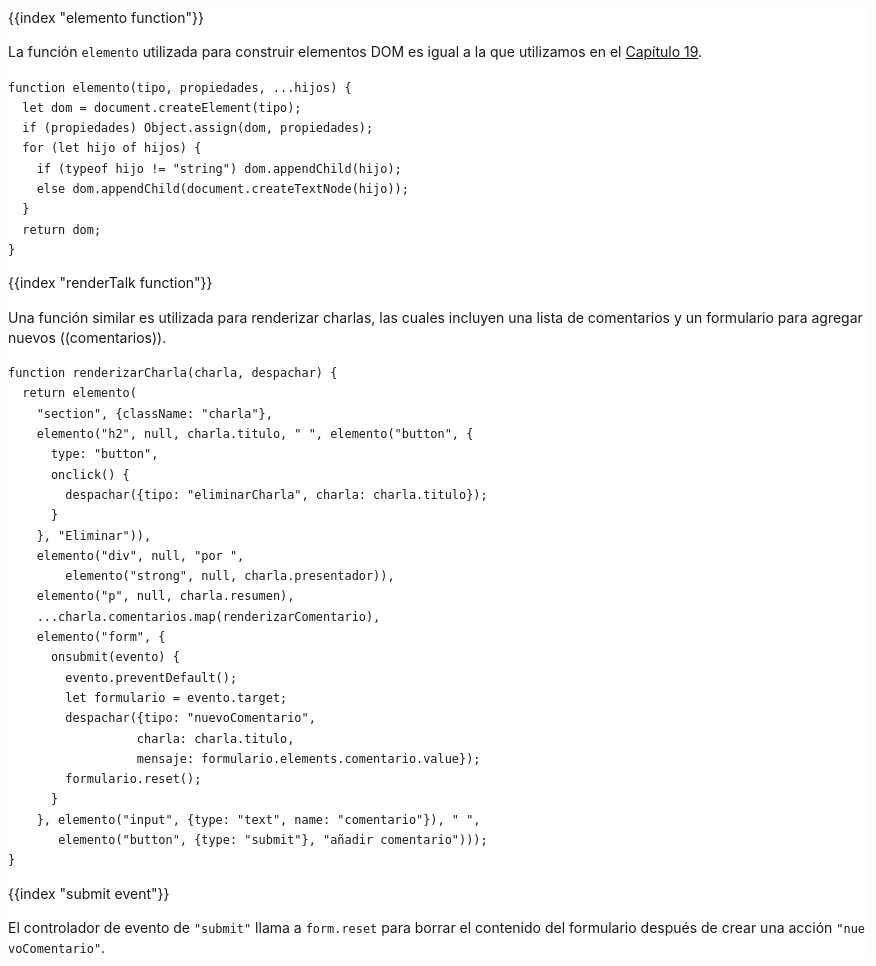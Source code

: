 {{index "elemento function"}}

La función `elemento` utilizada para construir elementos DOM es igual a la
que utilizamos en el [Capítulo 19](paint).

```{includeCode: ">code/skillsharing/public/skillsharing_client.js", test: no, hidden: true}
function elemento(tipo, propiedades, ...hijos) {
  let dom = document.createElement(tipo);
  if (propiedades) Object.assign(dom, propiedades);
  for (let hijo of hijos) {
    if (typeof hijo != "string") dom.appendChild(hijo);
    else dom.appendChild(document.createTextNode(hijo));
  }
  return dom;
}
```

{{index "renderTalk function"}}

Una función similar es utilizada para renderizar charlas, las cuales incluyen una lista de
comentarios y un formulario para agregar nuevos ((comentarios)).

```{includeCode: ">code/skillsharing/public/skillsharing_client.js", test: no}
function renderizarCharla(charla, despachar) {
  return elemento(
    "section", {className: "charla"},
    elemento("h2", null, charla.titulo, " ", elemento("button", {
      type: "button",
      onclick() {
        despachar({tipo: "eliminarCharla", charla: charla.titulo});
      }
    }, "Eliminar")),
    elemento("div", null, "por ",
        elemento("strong", null, charla.presentador)),
    elemento("p", null, charla.resumen),
    ...charla.comentarios.map(renderizarComentario),
    elemento("form", {
      onsubmit(evento) {
        evento.preventDefault();
        let formulario = evento.target;
        despachar({tipo: "nuevoComentario",
                  charla: charla.titulo,
                  mensaje: formulario.elements.comentario.value});
        formulario.reset();
      }
    }, elemento("input", {type: "text", name: "comentario"}), " ",
       elemento("button", {type: "submit"}, "añadir comentario")));
}
```

{{index "submit event"}}

El controlador de evento de `"submit"` llama a `form.reset` para borrar el
contenido del formulario después de crear una acción `"nuevoComentario"`.
